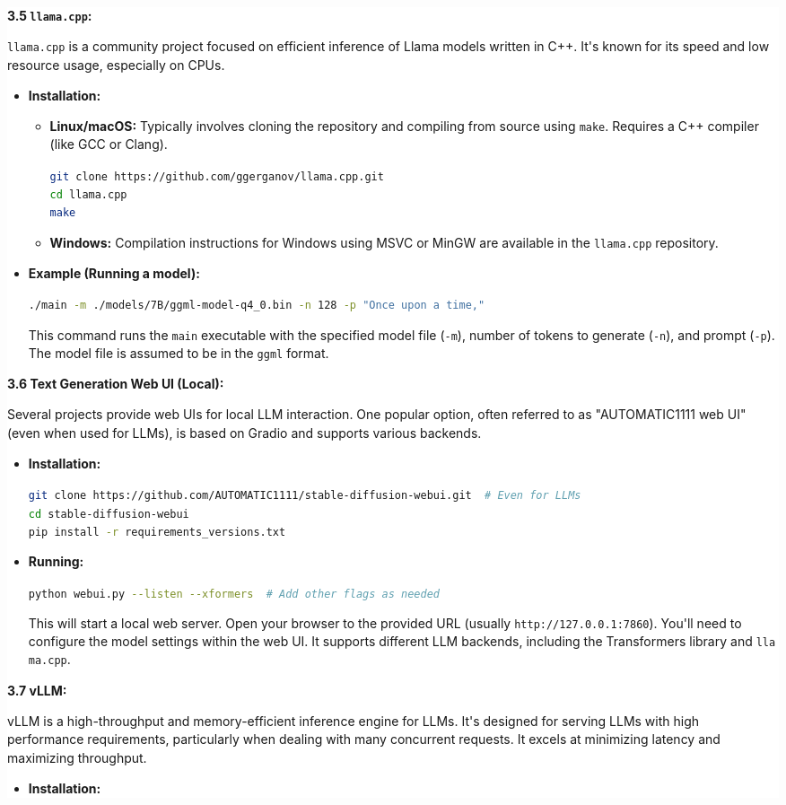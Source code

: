 **3.5 `llama.cpp`:**

`llama.cpp` is a community project focused on efficient inference of Llama models written in C++.  It's known for its speed and low resource usage, especially on CPUs.

*   **Installation:**

    *   **Linux/macOS:**  Typically involves cloning the repository and compiling from source using `make`.  Requires a C++ compiler (like GCC or Clang).

        ```bash
        git clone https://github.com/ggerganov/llama.cpp.git
        cd llama.cpp
        make
        ```

    *   **Windows:** Compilation instructions for Windows using MSVC or MinGW are available in the `llama.cpp` repository.

*   **Example (Running a model):**

    ```bash
    ./main -m ./models/7B/ggml-model-q4_0.bin -n 128 -p "Once upon a time,"
    ```

    This command runs the `main` executable with the specified model file (`-m`), number of tokens to generate (`-n`), and prompt (`-p`).  The model file is assumed to be in the `ggml` format.

**3.6 Text Generation Web UI (Local):**

Several projects provide web UIs for local LLM interaction.  One popular option, often referred to as "AUTOMATIC1111 web UI" (even when used for LLMs), is based on Gradio and supports various backends.

*   **Installation:**

    ```bash
    git clone https://github.com/AUTOMATIC1111/stable-diffusion-webui.git  # Even for LLMs
    cd stable-diffusion-webui
    pip install -r requirements_versions.txt
    ```

*   **Running:**

    ```bash
    python webui.py --listen --xformers  # Add other flags as needed
    ```

    This will start a local web server.  Open your browser to the provided URL (usually `http://127.0.0.1:7860`).  You'll need to configure the model settings within the web UI.  It supports different LLM backends, including the Transformers library and `llama.cpp`.

**3.7 vLLM:**

vLLM is a high-throughput and memory-efficient inference engine for LLMs. It's designed for serving LLMs with high performance requirements, particularly when dealing with many concurrent requests.  It excels at minimizing latency and maximizing throughput.

*   **Installation:**
